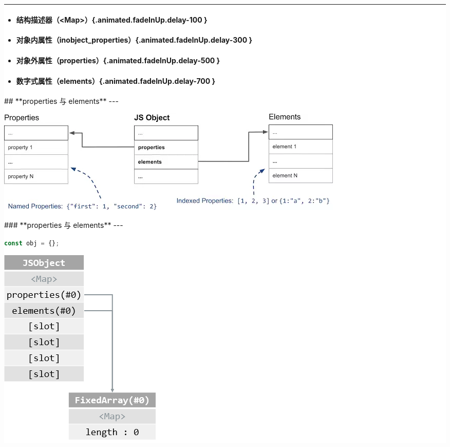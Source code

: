 
---

* #### **结构描述器（\<Map\>）**{.animated.fadeInUp.delay-100 }
* #### **对象内属性（inobject_properties）**{.animated.fadeInUp.delay-300 }
* #### **对象外属性（properties）**{.animated.fadeInUp.delay-500 }
* #### **数字式属性（elements）**{.animated.fadeInUp.delay-700 }

<slide class="bg-white size-80 aligncenter">
## **properties 与 elements**
---

![](./images/1-1.png)

<slide class="bg-white size-50 aligncenter">
### **properties 与 elements**
---

``` javascript
const obj = {};
```
![](./images/2.png)

